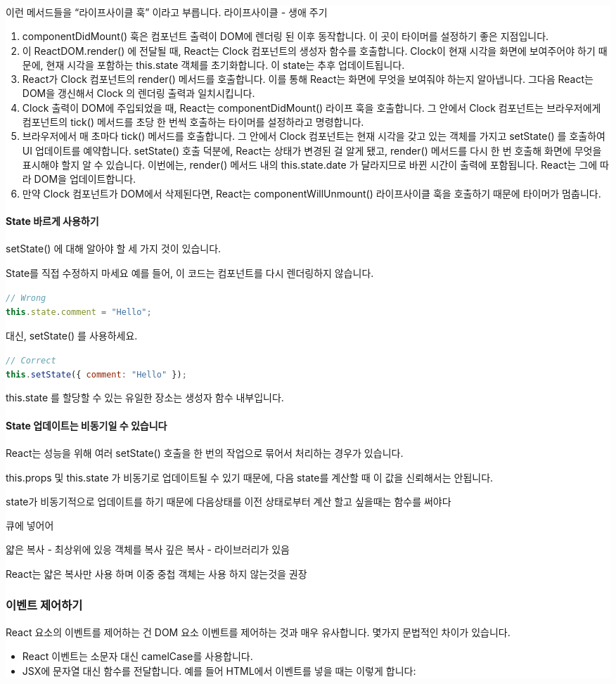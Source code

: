 이런 메서드들을 “라이프사이클 훅” 이라고 부릅니다.
라이프사이클 - 생애 주기

1. componentDidMount() 훅은 컴포넌트 출력이 DOM에 렌더링 된 이후 동작합니다. 이 곳이 타이머를 설정하기 좋은 지점입니다.
1. <Clock /> 이 ReactDOM.render() 에 전달될 때, React는 Clock 컴포넌트의 생성자 함수를 호출합니다. Clock이 현재 시각을 화면에 보여주어야 하기 때문에, 현재 시각을 포함하는 this.state 객체를 초기화합니다. 이 state는 추후 업데이트됩니다.
1. React가 Clock 컴포넌트의 render() 메서드를 호출합니다. 이를 통해 React는 화면에 무엇을 보여줘야 하는지 알아냅니다. 그다음 React는 DOM을 갱신해서 Clock 의 렌더링 출력과 일치시킵니다.
1. Clock 출력이 DOM에 주입되었을 때, React는 componentDidMount() 라이프 훅을 호출합니다. 그 안에서 Clock 컴포넌트는 브라우저에게 컴포넌트의 tick() 메서드를 초당 한 번씩 호출하는 타이머를 설정하라고 명령합니다.
1. 브라우저에서 매 초마다 tick() 메서드를 호출합니다. 그 안에서 Clock 컴포넌트는 현재 시각을 갖고 있는 객체를 가지고 setState() 를 호출하여 UI 업데이트를 예약합니다. setState() 호출 덕분에, React는 상태가 변경된 걸 알게 됐고, render() 메서드를 다시 한 번 호출해 화면에 무엇을 표시해야 할지 알 수 있습니다. 이번에는, render() 메서드 내의 this.state.date 가 달라지므로 바뀐 시간이 출력에 포함됩니다. React는 그에 따라 DOM을 업데이트합니다.
1. 만약 Clock 컴포넌트가 DOM에서 삭제된다면, React는 componentWillUnmount() 라이프사이클 훅을 호출하기 때문에 타이머가 멈춥니다.

#### State 바르게 사용하기

setState() 에 대해 알아야 할 세 가지 것이 있습니다.

State를 직접 수정하지 마세요
예를 들어, 이 코드는 컴포넌트를 다시 렌더링하지 않습니다.

```js
// Wrong
this.state.comment = "Hello";
```

대신, setState() 를 사용하세요.

```js
// Correct
this.setState({ comment: "Hello" });
```

this.state 를 할당할 수 있는 유일한 장소는 생성자 함수 내부입니다.

#### State 업데이트는 비동기일 수 있습니다

React는 성능을 위해 여러 setState() 호출을 한 번의 작업으로 묶어서 처리하는 경우가 있습니다.

this.props 및 this.state 가 비동기로 업데이트될 수 있기 때문에, 다음 state를 계산할 때 이 값을 신뢰해서는 안됩니다.

state가 비동기적으로 업데이트를 하기 때문에
다음상태를 이전 상태로부터 계산 할고 싶을때는 함수를 써야다

큐에 넣어어

얇은 복사 - 최상위에 있응 객체를 복사
깊은 복사 - 라이브러리가 있음

React는 얇은 복사만 사용 하며 이중 중첩 객체는 사용 하지 않는것을 권장

### 이벤트 제어하기

React 요소의 이벤트를 제어하는 건 DOM 요소 이벤트를 제어하는 것과 매우 유사합니다. 몇가지 문법적인 차이가 있습니다.

- React 이벤트는 소문자 대신 camelCase를 사용합니다.
- JSX에 문자열 대신 함수를 전달합니다.
  예를 들어 HTML에서 이벤트를 넣을 때는 이렇게 합니다:

